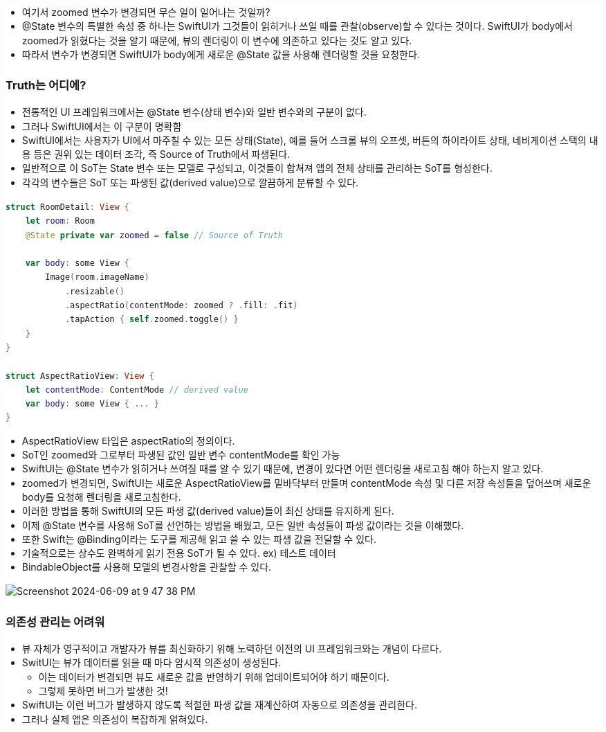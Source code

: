 - 여기서 zoomed 변수가 변경되면 무슨 일이 일어나는 것일까?
- @State 변수의 특별한 속성 중 하나는 SwiftUI가 그것들이 읽히거나 쓰일 때를 관찰(observe)할 수 있다는 것이다. SwiftUI가 body에서 zoomed가 읽혔다는 것을 알기 때문에, 뷰의 렌더링이 이 변수에 의존하고 있다는 것도 알고 있다. 
- 따라서 변수가 변경되면 SwiftUI가 body에게 새로운 @State 값을 사용해 렌더링할 것을 요청한다.

### Truth는 어디에?
- 전통적인 UI 프레임워크에서는 @State 변수(상태 변수)와 일반 변수와의 구분이 없다.
- 그러나 SwiftUI에서는 이 구분이 명확함
- SwiftUI에서는 사용자가 UI에서 마주칠 수 있는 모든 상태(State), 예를 들어 스크롤 뷰의 오프셋, 버튼의 하이라이트 상태, 네비게이션 스택의 내용 등은 권위 있는 데이터 조각, 즉 Source of Truth에서 파생된다. 
- 일반적으로 이 SoT는 State 변수 또는 모델로 구성되고, 이것들이 합쳐져 앱의 전체 상태를 관리하는 SoT를 형성한다. 
- 각각의 변수들은 SoT 또는 파생된 값(derived value)으로 깔끔하게 분류할 수 있다.

```swift
struct RoomDetail: View {
	let room: Room
	@State private var zoomed = false // Source of Truth

	var body: some View {
		Image(room.imageName)
			.resizable()
			.aspectRatio(contentMode: zoomed ? .fill: .fit)
			.tapAction { self.zoomed.toggle() }
	}
}

struct AspectRatioView: View {
	let contentMode: ContentMode // derived value
	var body: some View { ... }
}
```

- AspectRatioView 타입은 aspectRatio의 정의이다. 
- SoT인 zoomed와 그로부터 파생된 값인 일반 변수 contentMode를 확인 가능
- SwiftUI는 @State 변수가 읽히거나 쓰여질 때를 알 수 있기 때문에, 변경이 있다면 어떤 렌더링을 새로고침 해야 하는지 알고 있다.
- zoomed가 변경되면, SwiftUI는 새로운 AspectRatioView를 밑바닥부터 만들며 contentMode 속성 및 다른 저장 속성들을 덮어쓰며 새로운 body를 요청해 렌더링을 새로고침한다. 
- 이러한 방법을 통해 SwiftUI의 모든 파생 값(derived value)들이 최신 상태를 유지하게 된다.
- 이제 @State 변수를 사용해 SoT를 선언하는 방법을 배웠고, 모든 일반 속성들이 파생 값이라는 것을 이해했다. 
- 또한 Swift는 @Binding이라는 도구를 제공해 읽고 쓸 수 있는 파생 값을 전달할 수 있다.
- 기술적으로는 상수도 완벽하게 읽기 전용 SoT가 될 수 있다. ex) 테스트 데이터
- BindableObject를 사용해 모델의 변경사항을 관찰할 수 있다.

<img width="862" alt="Screenshot 2024-06-09 at 9 47 38 PM" src="https://github.com/user-attachments/assets/e1c93247-36a9-4f1e-9f41-257ea1fcaba4" />


### 의존성 관리는 어려워
- 뷰 자체가 영구적이고 개발자가 뷰를 최신화하기 위해 노력하던 이전의 UI 프레임워크와는 개념이 다르다.
- SwitUI는 뷰가 데이터를 읽을 때 마다 암시적 의존성이 생성된다.
	- 이는 데이터가 변경되면 뷰도 새로운 값을 반영하기 위해 업데이트되어야 하기 때문이다.
	- 그렇제 못하면 버그가 발생한 것!
- SwiftUI는 이런 버그가 발생하지 않도록 적절한 파생 값을 재계산하여 자동으로 의존성을 관리한다.
- 그러나 실제 앱은 의존성이 복잡하게 얽혀있다.
